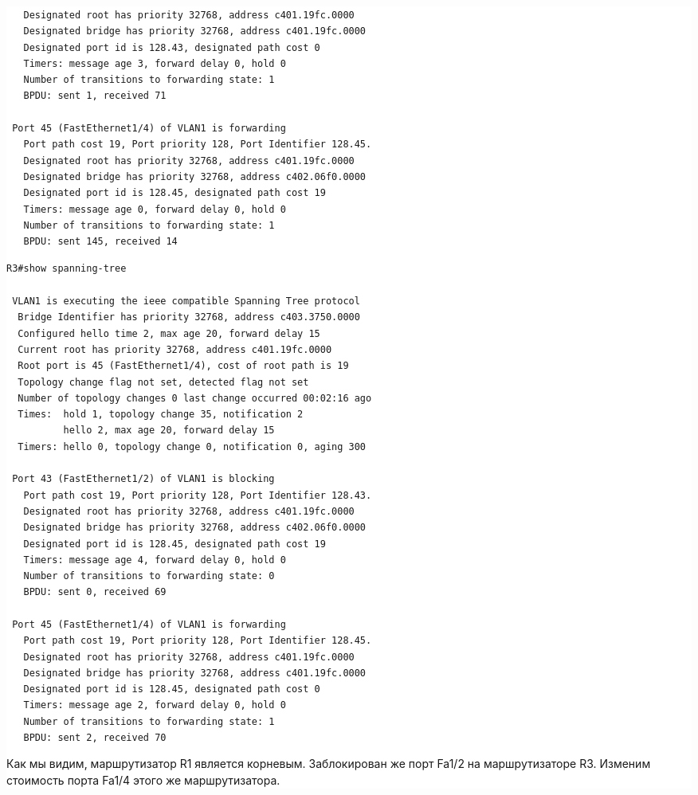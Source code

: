 ```
   Designated root has priority 32768, address c401.19fc.0000
   Designated bridge has priority 32768, address c401.19fc.0000
   Designated port id is 128.43, designated path cost 0
   Timers: message age 3, forward delay 0, hold 0
   Number of transitions to forwarding state: 1
   BPDU: sent 1, received 71

 Port 45 (FastEthernet1/4) of VLAN1 is forwarding
   Port path cost 19, Port priority 128, Port Identifier 128.45.
   Designated root has priority 32768, address c401.19fc.0000
   Designated bridge has priority 32768, address c402.06f0.0000
   Designated port id is 128.45, designated path cost 19
   Timers: message age 0, forward delay 0, hold 0
   Number of transitions to forwarding state: 1
   BPDU: sent 145, received 14
```
```
R3#show spanning-tree

 VLAN1 is executing the ieee compatible Spanning Tree protocol
  Bridge Identifier has priority 32768, address c403.3750.0000
  Configured hello time 2, max age 20, forward delay 15
  Current root has priority 32768, address c401.19fc.0000
  Root port is 45 (FastEthernet1/4), cost of root path is 19
  Topology change flag not set, detected flag not set
  Number of topology changes 0 last change occurred 00:02:16 ago
  Times:  hold 1, topology change 35, notification 2
          hello 2, max age 20, forward delay 15
  Timers: hello 0, topology change 0, notification 0, aging 300

 Port 43 (FastEthernet1/2) of VLAN1 is blocking
   Port path cost 19, Port priority 128, Port Identifier 128.43.
   Designated root has priority 32768, address c401.19fc.0000
   Designated bridge has priority 32768, address c402.06f0.0000
   Designated port id is 128.45, designated path cost 19
   Timers: message age 4, forward delay 0, hold 0
   Number of transitions to forwarding state: 0
   BPDU: sent 0, received 69

 Port 45 (FastEthernet1/4) of VLAN1 is forwarding
   Port path cost 19, Port priority 128, Port Identifier 128.45.
   Designated root has priority 32768, address c401.19fc.0000
   Designated bridge has priority 32768, address c401.19fc.0000
   Designated port id is 128.45, designated path cost 0
   Timers: message age 2, forward delay 0, hold 0
   Number of transitions to forwarding state: 1
   BPDU: sent 2, received 70
```
Как мы видим, маршрутизатор R1 является корневым. Заблокирован же порт Fa1/2 на маршрутизаторе R3. Изменим стоимость порта Fa1/4 этого же маршрутизатора.

